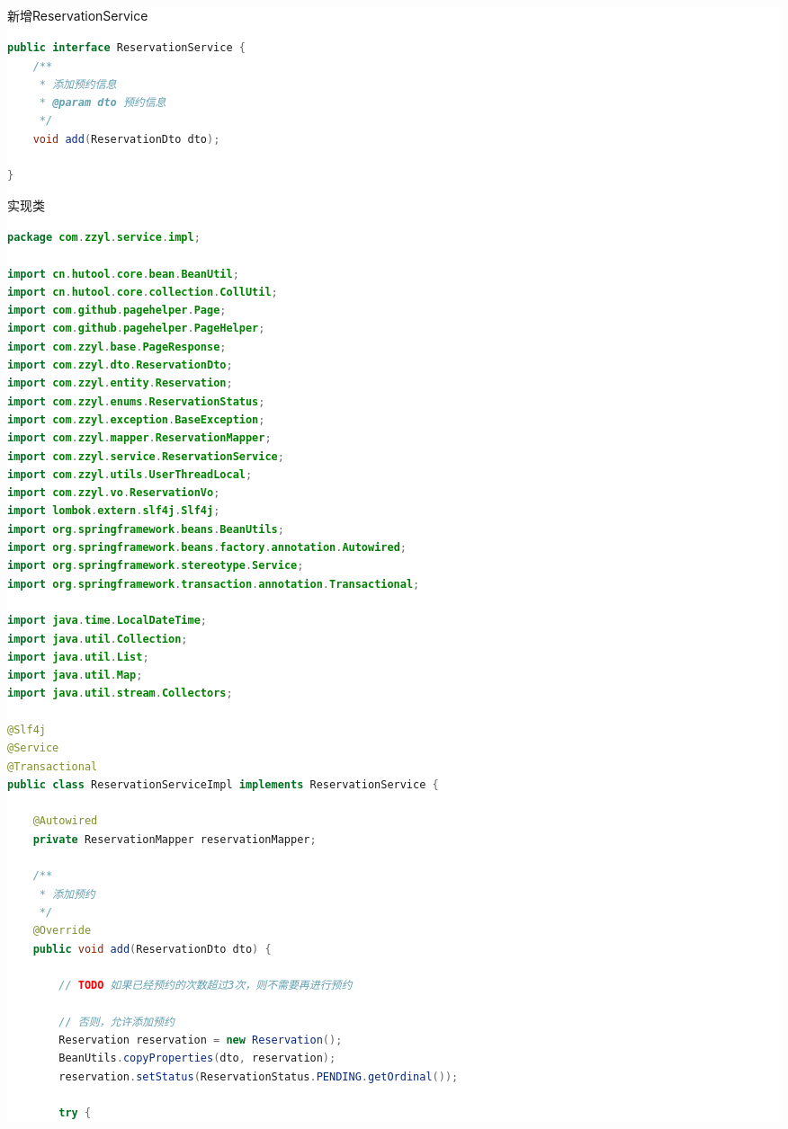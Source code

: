 新增ReservationService

```java
public interface ReservationService {
    /**
     * 添加预约信息
     * @param dto 预约信息
     */
    void add(ReservationDto dto);

}
```

实现类

```java
package com.zzyl.service.impl;

import cn.hutool.core.bean.BeanUtil;
import cn.hutool.core.collection.CollUtil;
import com.github.pagehelper.Page;
import com.github.pagehelper.PageHelper;
import com.zzyl.base.PageResponse;
import com.zzyl.dto.ReservationDto;
import com.zzyl.entity.Reservation;
import com.zzyl.enums.ReservationStatus;
import com.zzyl.exception.BaseException;
import com.zzyl.mapper.ReservationMapper;
import com.zzyl.service.ReservationService;
import com.zzyl.utils.UserThreadLocal;
import com.zzyl.vo.ReservationVo;
import lombok.extern.slf4j.Slf4j;
import org.springframework.beans.BeanUtils;
import org.springframework.beans.factory.annotation.Autowired;
import org.springframework.stereotype.Service;
import org.springframework.transaction.annotation.Transactional;

import java.time.LocalDateTime;
import java.util.Collection;
import java.util.List;
import java.util.Map;
import java.util.stream.Collectors;

@Slf4j
@Service
@Transactional
public class ReservationServiceImpl implements ReservationService {

    @Autowired
    private ReservationMapper reservationMapper;

    /**
     * 添加预约
     */
    @Override
    public void add(ReservationDto dto) {

        // TODO 如果已经预约的次数超过3次，则不需要再进行预约

        // 否则，允许添加预约
        Reservation reservation = new Reservation();
        BeanUtils.copyProperties(dto, reservation);
        reservation.setStatus(ReservationStatus.PENDING.getOrdinal());
        
        try {
```